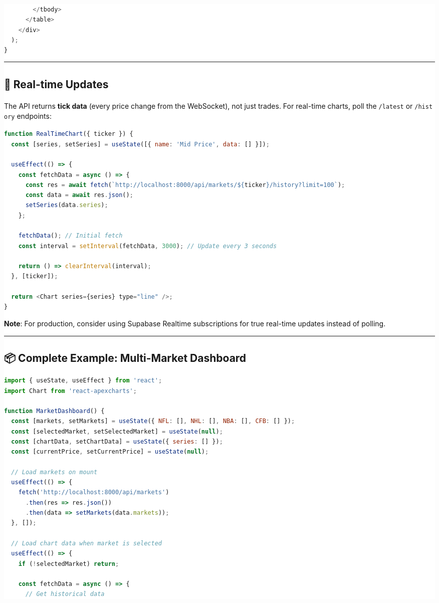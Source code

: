 ```javascript
        </tbody>
      </table>
    </div>
  );
}
```

---

## 🔄 Real-time Updates

The API returns **tick data** (every price change from the WebSocket), not just trades. For real-time charts, poll the `/latest` or `/history` endpoints:

```javascript
function RealTimeChart({ ticker }) {
  const [series, setSeries] = useState([{ name: 'Mid Price', data: [] }]);

  useEffect(() => {
    const fetchData = async () => {
      const res = await fetch(`http://localhost:8000/api/markets/${ticker}/history?limit=100`);
      const data = await res.json();
      setSeries(data.series);
    };

    fetchData(); // Initial fetch
    const interval = setInterval(fetchData, 3000); // Update every 3 seconds

    return () => clearInterval(interval);
  }, [ticker]);

  return <Chart series={series} type="line" />;
}
```

**Note**: For production, consider using Supabase Realtime subscriptions for true real-time updates instead of polling.

---

## 📦 Complete Example: Multi-Market Dashboard

```javascript
import { useState, useEffect } from 'react';
import Chart from 'react-apexcharts';

function MarketDashboard() {
  const [markets, setMarkets] = useState({ NFL: [], NHL: [], NBA: [], CFB: [] });
  const [selectedMarket, setSelectedMarket] = useState(null);
  const [chartData, setChartData] = useState({ series: [] });
  const [currentPrice, setCurrentPrice] = useState(null);

  // Load markets on mount
  useEffect(() => {
    fetch('http://localhost:8000/api/markets')
      .then(res => res.json())
      .then(data => setMarkets(data.markets));
  }, []);

  // Load chart data when market is selected
  useEffect(() => {
    if (!selectedMarket) return;

    const fetchData = async () => {
      // Get historical data
```